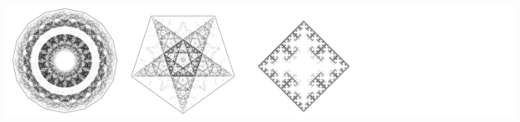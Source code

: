 <img src="/assets/image/chaos_game_gallery/6.png" style="width:23%;">
<img src="/assets/image/chaos_game_gallery/7.png" style="width:23%;">
<img src="/assets/image/chaos_game_gallery/8.png" style="width:23%;">